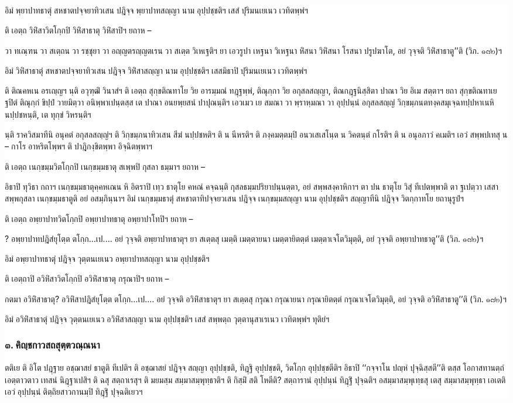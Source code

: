 </p>


<p>อิมํ พฺยาปาทธาตุํ สหชาตปจฺจยาทิวเสน ปฎิจฺจ พฺยาปาทสญฺญา นาม อุปฺปชฺชติฯ เสสํ ปุริมนเยเนว เวทิตพฺพํฯ</p>


<p>ติ เอตฺถ วิหิํสาวิตโกฺกปิ วิหิํสาธาตุ วิหิํสาปิฯ ยถาห –</p>

 วา ทเณฺฑน วา สเตฺถน วา รชฺชุยา วา อญฺญตรญฺญตเรน วา สเตฺต วิเหเฐติฯ ยา เอวรูปา เหฐนา วิเหฐนา หิํสนา วิหิํสนา โรสนา ปรูปฆาโต, อยํ วุจฺจติ วิหิํสาธาตู’’ติ (วิภ. ๑๘๒)ฯ</p>


<p>อิมํ วิหิํสาธาตุํ สหชาตปจฺจยาทิวเสน ปฎิจฺจ วิหิํสาสญฺญา นาม อุปฺปชฺชติฯ เสสมิธาปิ ปุริมนเยเนว เวทิตพฺพํฯ</p>


<p>ติ  ติณคหเน อรเญฺญฯ นฺติ อวุฑฺฒิํ วินาสํฯ ติ เอตฺถ สุกฺขติณทาโย วิย อารมฺมณํ ทฎฺฐพฺพํ, ติณุกฺกา วิย อกุสลสญฺญา, ติณกฎฺฐนิสฺสิตา ปาณา วิย อิเม สตฺตาฯ ยถา สุกฺขติณทาเย ฐปิตํ ติณุกฺกํ ขิปฺปํ วายมิตฺวา อนิพฺพาเปนฺตสฺส เต ปาณา อนยพฺยสนํ ปาปุณนฺติฯ เอวเมว เย สมณา วา พฺราหฺมณา วา  อุปฺปนฺนํ อกุสลสญฺญํ วิกฺขมฺภนตทงฺคสมุเจฺฉทปฺปหาเนหิ นปฺปชหนฺติ, เต ทุกฺขํ วิหรนฺติฯ</p>


<p>นฺติ ราควิสมาทีนิ อนุคตํ อกุสลสญฺญํฯ ติ วิกฺขมฺภนาทิวเสน สีฆํ นปฺปชหติฯ ติ น นีหรติฯ ติ ภงฺคมตฺตมฺปิ อนวเสเสโนฺต น วิคตนฺตํ กโรติฯ ติ น อนุอภาวํ คเมติฯ เอวํ สพฺพปเทสุ น – กาโร อาหริตโพฺพฯ ติ ปาฎิกงฺขิตพฺพา อิจฺฉิตพฺพาฯ</p>


<p>ติ เอตฺถ เนกฺขมฺมวิตโกฺกปิ เนกฺขมฺมธาตุ สเพฺพปิ กุสลา ธมฺมาฯ ยถาห –</p>

</p>


<p>อิธาปิ ทุวิธา กถาฯ เนกฺขมฺมธาตุคฺคหเณน หิ อิตราปิ เทฺว ธาตุโย คหณํ คจฺฉนฺติ กุสลธมฺมปริยาปนฺนตฺตา, อยํ สพฺพสงฺคาหิกาฯ ตา ปน ธาตุโย วิสุํ ทีเปตพฺพาติ ตา ฐเปตฺวา เสสา สพฺพกุสลา เนกฺขมฺมธาตูติ อยํ อสมฺภินฺนาฯ อิมํ เนกฺขมฺมธาตุํ สหชาตาทิปจฺจยวเสน ปฎิจฺจ เนกฺขมฺมสญฺญา นาม อุปฺปชฺชติฯ สญฺญาทีนิ ปฎิจฺจ วิตกฺกาทโย ยถานุรูปํฯ</p>


<p>ติ เอตฺถ อพฺยาปาทวิตโกฺกปิ อพฺยาปาทธาตุ อพฺยาปาโทปิฯ ยถาห –</p>

? อพฺยาปาทปฎิสํยุโตฺต ตโกฺก…เป.… อยํ วุจฺจติ  อพฺยาปาทธาตุฯ ยา สเตฺตสุ เมตฺติ เมตฺตายนา เมตฺตายิตตฺตํ เมตฺตาเจโตวิมุตฺติ, อยํ วุจฺจติ อพฺยาปาทธาตู’’ติ (วิภ. ๑๘๒)ฯ</p>


<p>อิมํ อพฺยาปาทธาตุํ ปฎิจฺจ วุตฺตนเยเนว อพฺยาปาทสญฺญา นาม อุปฺปชฺชติฯ</p>


<p>ติ เอตฺถาปิ อวิหิํสาวิตโกฺกปิ อวิหิํสาธาตุ กรุณาปิฯ ยถาห –</p>

 กตมา อวิหิํสาธาตุ? อวิหิํสาปฎิสํยุโตฺต ตโกฺก…เป.… อยํ วุจฺจติ อวิหิํสาธาตุฯ ยา สเตฺตสุ กรุณา กรุณายนา กรุณายิตตฺตํ กรุณาเจโตวิมุตฺติ, อยํ วุจฺจติ อวิหิํสาธาตู’’ติ (วิภ. ๑๘๒)ฯ</p>


<p>อิมํ อวิหิํสาธาตุํ ปฎิจฺจ วุตฺตนเยเนว อวิหิํสาสญฺญา นาม อุปฺปชฺชติฯ เสสํ สพฺพตฺถ วุตฺตานุสาเรเนว เวทิตพฺพํฯ ทุติยํฯ</p>


<h3>๓. คิญฺชกาวสถสุตฺตวณฺณนา</h3>
<p> ตติเย ติ อิโต ปฎฺฐาย อชฺฌาสยํ ธาตูติ ทีเปติฯ ติ อชฺฌาสยํ ปฎิจฺจ สญฺญา อุปฺปชฺชติ, ทิฎฺฐิ อุปฺปชฺชติ, วิตโกฺก อุปฺปชฺชตีติฯ อิธาปิ ‘‘กจฺจาโน ปญฺหํ ปุจฺฉิสฺสตี’’ติ ตสฺส โอกาสทานตฺถํ เอตฺตาวตาว เทสนํ นิฎฺฐาเปสิฯ ติ ฉสุ สตฺถาเรสุฯ ติ มยมสฺม สมฺมาสมฺพุทฺธาติฯ ติ กิสฺมิํ สติ โหตีติ? สตฺถารานํ อุปฺปนฺนํ ทิฎฺฐิํ ปุจฺฉติฯ อสมฺมาสมฺพุเทฺธสุ เตสุ สมฺมาสมฺพุทฺธา เอเตติ เอวํ อุปฺปนฺนํ ติตฺถิยสาวกานมฺปิ ทิฎฺฐิํ ปุจฺฉติเยวฯ</p>

